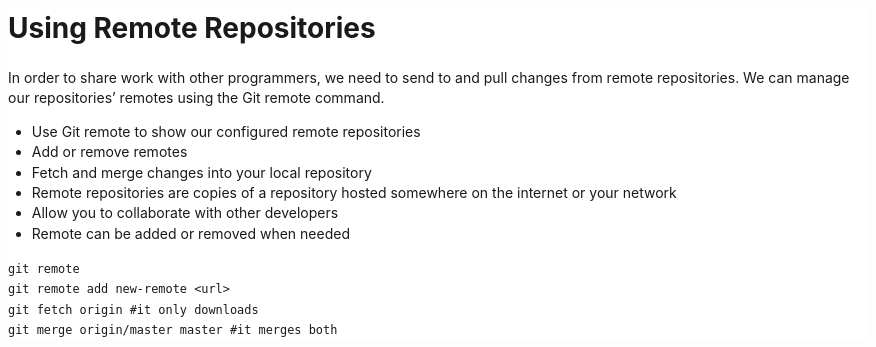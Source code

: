 # Using Remote Repositories

In order to share work with other programmers, we need to send to and pull changes from remote repositories. We can manage our repositories’ remotes using the Git remote command.

- Use Git remote to show our configured remote repositories
- Add or remove remotes
- Fetch and merge changes into your local repository 
- Remote repositories are copies of a repository hosted somewhere on the internet or your network
- Allow you to collaborate with other developers
- Remote can be added or removed when needed

~~~shell
git remote
git remote add new-remote <url>
git fetch origin #it only downloads
git merge origin/master master #it merges both
~~~

